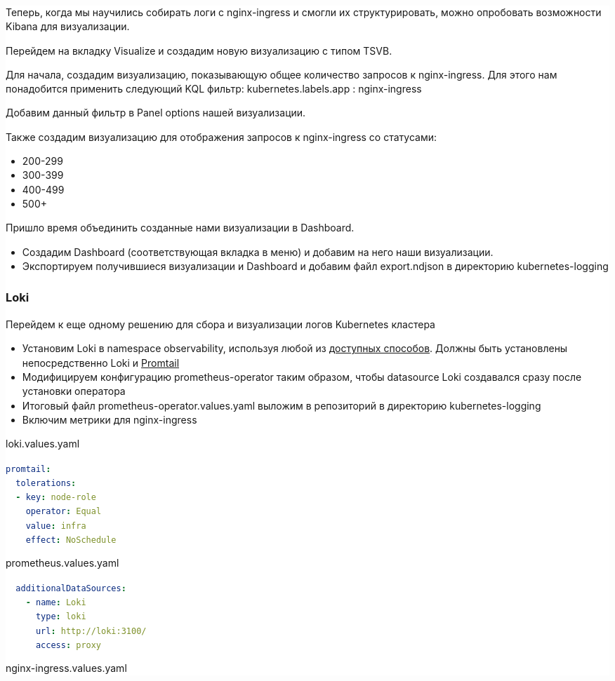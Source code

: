 Теперь, когда мы научились собирать логи с nginx-ingress и смогли их структурировать, можно опробовать возможности Kibana для визуализации.

Перейдем на вкладку Visualize и создадим новую визуализацию с типом TSVB.

Для начала, создадим визуализацию, показывающую общее количество запросов к nginx-ingress. Для этого нам понадобится применить следующий KQL фильтр: kubernetes.labels.app : nginx-ingress

Добавим данный фильтр в Panel options нашей визуализации.

Также создадим визуализацию для отображения запросов к nginx-ingress со статусами:

- 200-299
- 300-399
- 400-499
- 500+

Пришло время объединить созданные нами визуализации в Dashboard.

- Создадим Dashboard (соответствующая вкладка в меню) и добавим на него наши визуализации.
- Экспортируем получившиеся визуализации и Dashboard и добавим файл export.ndjson в директорию kubernetes-logging

### Loki

Перейдем к еще одному решению для сбора и визуализации логов Kubernetes кластера

- Установим Loki в namespace observability, используя любой из [доступных способов](https://github.com/grafana/loki/blob/v1.3.0/docs/installation/README.md). Должны быть установлены непосредственно Loki и [Promtail](https://github.com/grafana/loki/tree/master/docs/clients/promtail)
- Модифицируем конфигурацию prometheus-operator таким образом, чтобы datasource Loki создавался сразу после установки оператора
- Итоговый файл prometheus-operator.values.yaml выложим в репозиторий в директорию kubernetes-logging
- Включим метрики для nginx-ingress

loki.values.yaml

```yml
promtail:
  tolerations:
  - key: node-role
    operator: Equal
    value: infra
    effect: NoSchedule
```

prometheus.values.yaml

```yml
  additionalDataSources:
    - name: Loki
      type: loki
      url: http://loki:3100/
      access: proxy
```

nginx-ingress.values.yaml
